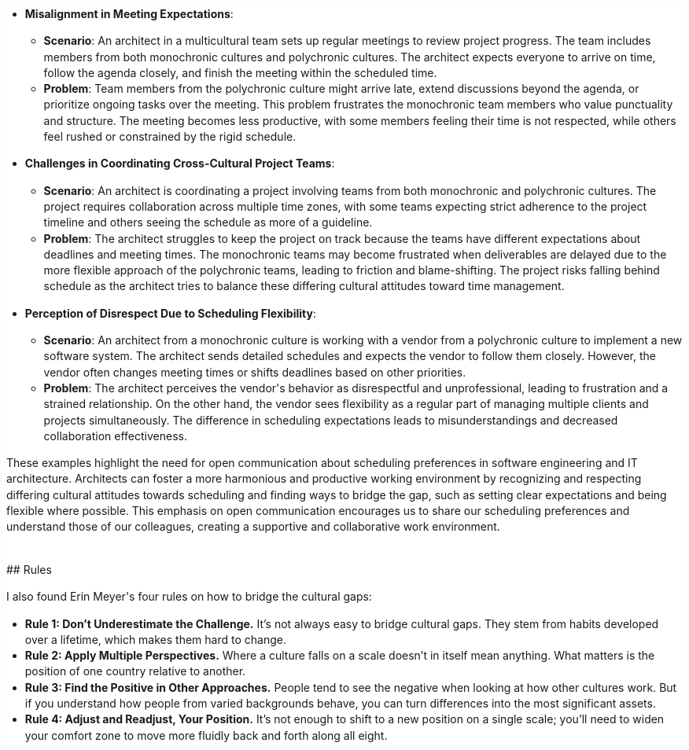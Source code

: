 * **Misalignment in Meeting Expectations**:
   - **Scenario**: An architect in a multicultural team sets up regular meetings to review project progress. The team includes members from both monochronic cultures and polychronic cultures. The architect expects everyone to arrive on time, follow the agenda closely, and finish the meeting within the scheduled time.
   - **Problem**: Team members from the polychronic culture might arrive late, extend discussions beyond the agenda, or prioritize ongoing tasks over the meeting. This problem frustrates the monochronic team members who value punctuality and structure. The meeting becomes less productive, with some members feeling their time is not respected, while others feel rushed or constrained by the rigid schedule.

* **Challenges in Coordinating Cross-Cultural Project Teams**:
   - **Scenario**: An architect is coordinating a project involving teams from both monochronic and polychronic cultures. The project requires collaboration across multiple time zones, with some teams expecting strict adherence to the project timeline and others seeing the schedule as more of a guideline.
   - **Problem**: The architect struggles to keep the project on track because the teams have different expectations about deadlines and meeting times. The monochronic teams may become frustrated when deliverables are delayed due to the more flexible approach of the polychronic teams, leading to friction and blame-shifting. The project risks falling behind schedule as the architect tries to balance these differing cultural attitudes toward time management.

* **Perception of Disrespect Due to Scheduling Flexibility**:
   - **Scenario**: An architect from a monochronic culture is working with a vendor from a polychronic culture to implement a new software system. The architect sends detailed schedules and expects the vendor to follow them closely. However, the vendor often changes meeting times or shifts deadlines based on other priorities.
   - **Problem**: The architect perceives the vendor's behavior as disrespectful and unprofessional, leading to frustration and a strained relationship. On the other hand, the vendor sees flexibility as a regular part of managing multiple clients and projects simultaneously. The difference in scheduling expectations leads to misunderstandings and decreased collaboration effectiveness.

These examples highlight the need for open communication about scheduling preferences in software engineering and IT architecture. Architects can foster a more harmonious and productive working environment by recognizing and respecting differing cultural attitudes towards scheduling and finding ways to bridge the gap, such as setting clear expectations and being flexible where possible. This emphasis on open communication encourages us to share our scheduling preferences and understand those of our colleagues, creating a supportive and collaborative work environment.

<br>
## Rules

I also found Erin Meyer's four rules on how to bridge the cultural gaps:

* **Rule 1: Don’t Underestimate the Challenge.** It’s not always easy to bridge cultural gaps. They stem from habits developed over a lifetime, which makes them hard to change.
* **Rule 2: Apply Multiple Perspectives.** Where a culture falls on a scale doesn’t in itself mean anything. What matters is the position of one country relative to another. 
* **Rule 3: Find the Positive in Other Approaches.** People tend to see the negative when looking at how other cultures work. But if you understand how people from varied backgrounds behave, you can turn differences into the most significant assets. 
* **Rule 4: Adjust and Readjust, Your Position.** It’s not enough to shift to a new position on a single scale; you’ll need to widen your comfort zone to move more fluidly back and forth along all eight.
